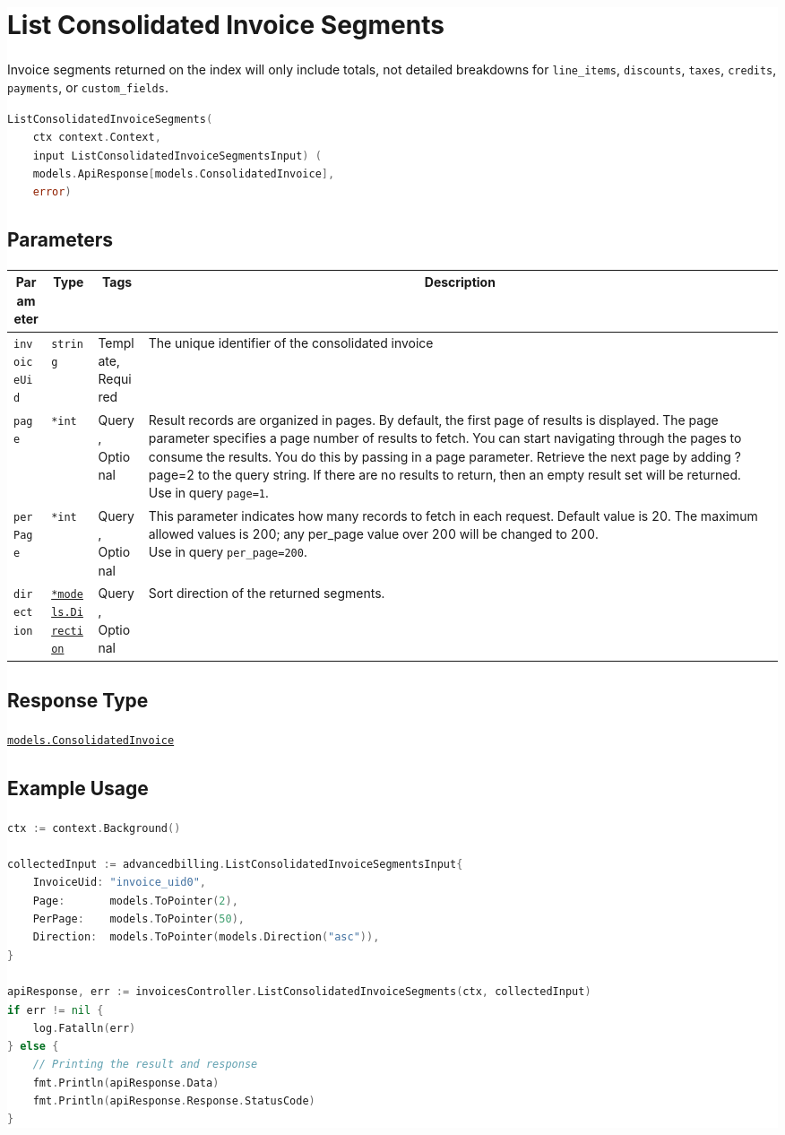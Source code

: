 
# List Consolidated Invoice Segments

Invoice segments returned on the index will only include totals, not detailed breakdowns for `line_items`, `discounts`, `taxes`, `credits`, `payments`, or `custom_fields`.

```go
ListConsolidatedInvoiceSegments(
    ctx context.Context,
    input ListConsolidatedInvoiceSegmentsInput) (
    models.ApiResponse[models.ConsolidatedInvoice],
    error)
```

## Parameters

| Parameter | Type | Tags | Description |
|  --- | --- | --- | --- |
| `invoiceUid` | `string` | Template, Required | The unique identifier of the consolidated invoice |
| `page` | `*int` | Query, Optional | Result records are organized in pages. By default, the first page of results is displayed. The page parameter specifies a page number of results to fetch. You can start navigating through the pages to consume the results. You do this by passing in a page parameter. Retrieve the next page by adding ?page=2 to the query string. If there are no results to return, then an empty result set will be returned.<br>Use in query `page=1`. |
| `perPage` | `*int` | Query, Optional | This parameter indicates how many records to fetch in each request. Default value is 20. The maximum allowed values is 200; any per_page value over 200 will be changed to 200.<br>Use in query `per_page=200`. |
| `direction` | [`*models.Direction`](../../doc/models/direction.md) | Query, Optional | Sort direction of the returned segments. |

## Response Type

[`models.ConsolidatedInvoice`](../../doc/models/consolidated-invoice.md)

## Example Usage

```go
ctx := context.Background()

collectedInput := advancedbilling.ListConsolidatedInvoiceSegmentsInput{
    InvoiceUid: "invoice_uid0",
    Page:       models.ToPointer(2),
    PerPage:    models.ToPointer(50),
    Direction:  models.ToPointer(models.Direction("asc")),
}

apiResponse, err := invoicesController.ListConsolidatedInvoiceSegments(ctx, collectedInput)
if err != nil {
    log.Fatalln(err)
} else {
    // Printing the result and response
    fmt.Println(apiResponse.Data)
    fmt.Println(apiResponse.Response.StatusCode)
}
```

